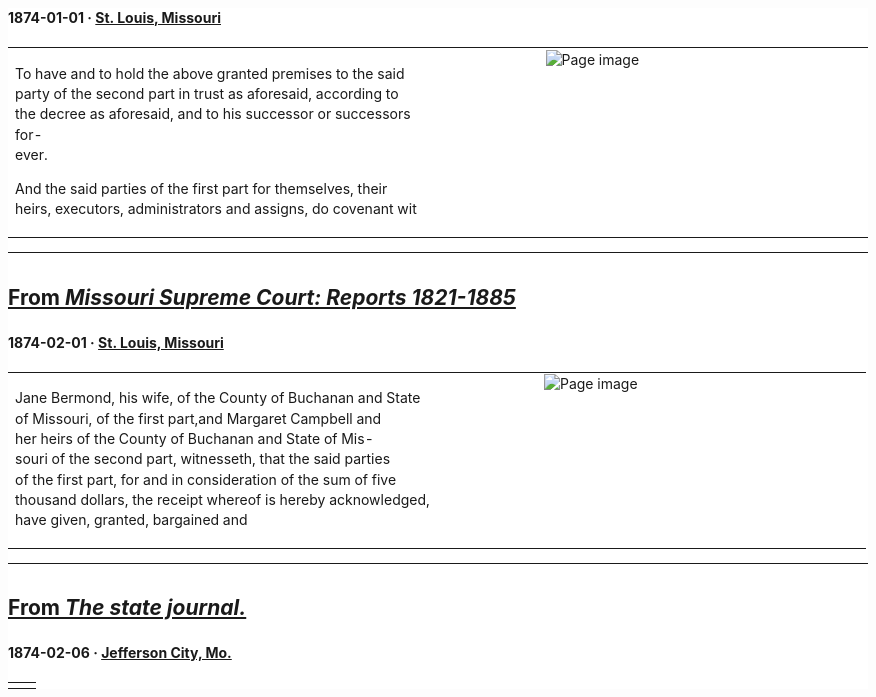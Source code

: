#### 1874-01-01 &middot; [St. Louis, Missouri](http://dbpedia.org/resource/St._Louis)

<table style="width: 100%;"><tr><td style="width: 50%">

  
  
To have and to hold the above granted premises to the said  
party of the second part in trust as aforesaid, according to  
the decree as aforesaid, and to his successor or successors for-  
ever.  
  
And the said parties of the first part for themselves, their  
heirs, executors, administrators and assigns, do covenant wit
</td><td style="width: 50%; max-height: 75%; margin: auto; display: block;">
<img alt="Page image" src="https://iiif.archive.org/image/iiif/2/sim_missouri-supreme-court-report_1874-01_54%2Fsim_missouri-supreme-court-report_1874-01_54_jp2.zip%2Fsim_missouri-supreme-court-report_1874-01_54_jp2%2Fsim_missouri-supreme-court-report_1874-01_54_0032.jp2/pct:15.951178451178452,66.83467741935483,63.215488215488215,10.15625/600,/0/default.jpg"/>
</td>
</tr></table>

---

## [From _Missouri Supreme Court: Reports 1821-1885_](https://archive.org/details/sim_missouri-supreme-court-report_1874-02_55/page/n222/mode/1up?view=theater)

#### 1874-02-01 &middot; [St. Louis, Missouri](http://dbpedia.org/resource/St._Louis)

<table style="width: 100%;"><tr><td style="width: 50%">

  
Jane Bermond, his wife, of the County of Buchanan and State  
of Missouri, of the first part,and Margaret Campbell and  
her heirs of the County of Buchanan and State of Mis-  
souri of the second part, witnesseth, that the said parties  
of the first part, for and in consideration of the sum of five  
thousand dollars, the receipt whereof is hereby acknowledged,  
have given, granted, bargained and
</td><td style="width: 50%; max-height: 75%; margin: auto; display: block;">
<img alt="Page image" src="https://iiif.archive.org/image/iiif/2/sim_missouri-supreme-court-report_1874-02_55%2Fsim_missouri-supreme-court-report_1874-02_55_jp2.zip%2Fsim_missouri-supreme-court-report_1874-02_55_jp2%2Fsim_missouri-supreme-court-report_1874-02_55_0222.jp2/pct:15.3713298791019,27.865111561866126,64.63730569948187,12.094320486815416/600,/0/default.jpg"/>
</td>
</tr></table>

---

## [From _The state journal._](https://www.loc.gov/resource/sn87052128/1874-02-06/ed-1/?sp=5)

#### 1874-02-06 &middot; [Jefferson City, Mo.](http://dbpedia.org/resource/Jefferson_City%2C_Missouri)

<table style="width: 100%;"><tr><td style="width: 50%">
